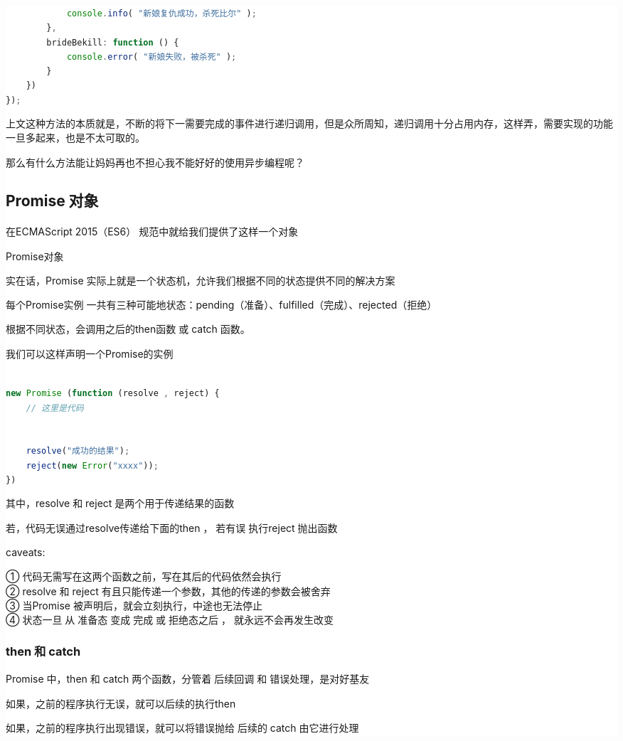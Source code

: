 ```javascript
            console.info( "新娘复仇成功，杀死比尔" );
        },
        brideBekill: function () {
            console.error( "新娘失败，被杀死" );
        }
    })
});
```

上文这种方法的本质就是，不断的将下一需要完成的事件进行递归调用，但是众所周知，递归调用十分占用内存，这样弄，需要实现的功能一旦多起来，也是不太可取的。

那么有什么方法能让妈妈再也不担心我不能好好的使用异步编程呢？

## Promise 对象

在ECMAScript 2015（ES6） 规范中就给我们提供了这样一个对象

Promise对象

实在话，Promise 实际上就是一个状态机，允许我们根据不同的状态提供不同的解决方案

每个Promise实例 一共有三种可能地状态：pending（准备）、fulfilled（完成）、rejected（拒绝）

根据不同状态，会调用之后的then函数 或 catch 函数。


我们可以这样声明一个Promise的实例

```javascript

new Promise (function (resolve , reject) {
    // 这里是代码


    resolve("成功的结果");
    reject(new Error("xxxx"));
})
```

其中，resolve 和 reject 是两个用于传递结果的函数

若，代码无误通过resolve传递给下面的then ， 若有误 执行reject 抛出函数

caveats: <br>

① 代码无需写在这两个函数之前，写在其后的代码依然会执行 <br>
② resolve 和 reject 有且只能传递一个参数，其他的传递的参数会被舍弃 <br>
③ 当Promise 被声明后，就会立刻执行，中途也无法停止 <br>
④ 状态一旦 从 准备态 变成 完成 或 拒绝态之后 ， 就永远不会再发生改变<br>

### then 和 catch 

Promise 中，then 和 catch 两个函数，分管着 后续回调 和 错误处理，是对好基友

如果，之前的程序执行无误，就可以后续的执行then

如果，之前的程序执行出现错误，就可以将错误抛给 后续的 catch 由它进行处理
